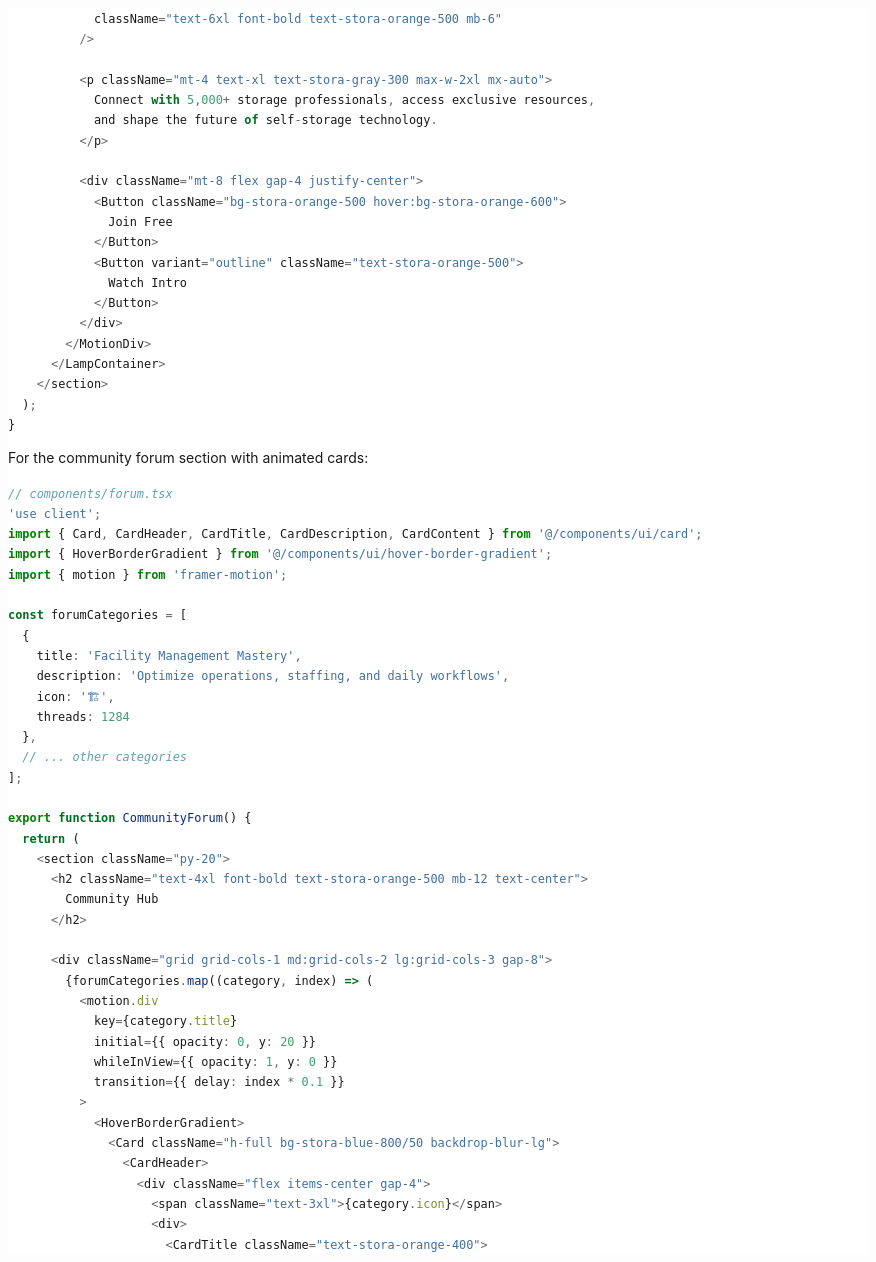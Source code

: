 ```typescript
            className="text-6xl font-bold text-stora-orange-500 mb-6"
          />
          
          <p className="mt-4 text-xl text-stora-gray-300 max-w-2xl mx-auto">
            Connect with 5,000+ storage professionals, access exclusive resources,
            and shape the future of self-storage technology.
          </p>

          <div className="mt-8 flex gap-4 justify-center">
            <Button className="bg-stora-orange-500 hover:bg-stora-orange-600">
              Join Free
            </Button>
            <Button variant="outline" className="text-stora-orange-500">
              Watch Intro
            </Button>
          </div>
        </MotionDiv>
      </LampContainer>
    </section>
  );
}
```

For the community forum section with animated cards:

```typescript
// components/forum.tsx
'use client';
import { Card, CardHeader, CardTitle, CardDescription, CardContent } from '@/components/ui/card';
import { HoverBorderGradient } from '@/components/ui/hover-border-gradient';
import { motion } from 'framer-motion';

const forumCategories = [
  {
    title: 'Facility Management Mastery',
    description: 'Optimize operations, staffing, and daily workflows',
    icon: '🏗️',
    threads: 1284
  },
  // ... other categories
];

export function CommunityForum() {
  return (
    <section className="py-20">
      <h2 className="text-4xl font-bold text-stora-orange-500 mb-12 text-center">
        Community Hub
      </h2>
      
      <div className="grid grid-cols-1 md:grid-cols-2 lg:grid-cols-3 gap-8">
        {forumCategories.map((category, index) => (
          <motion.div
            key={category.title}
            initial={{ opacity: 0, y: 20 }}
            whileInView={{ opacity: 1, y: 0 }}
            transition={{ delay: index * 0.1 }}
          >
            <HoverBorderGradient>
              <Card className="h-full bg-stora-blue-800/50 backdrop-blur-lg">
                <CardHeader>
                  <div className="flex items-center gap-4">
                    <span className="text-3xl">{category.icon}</span>
                    <div>
                      <CardTitle className="text-stora-orange-400">
```